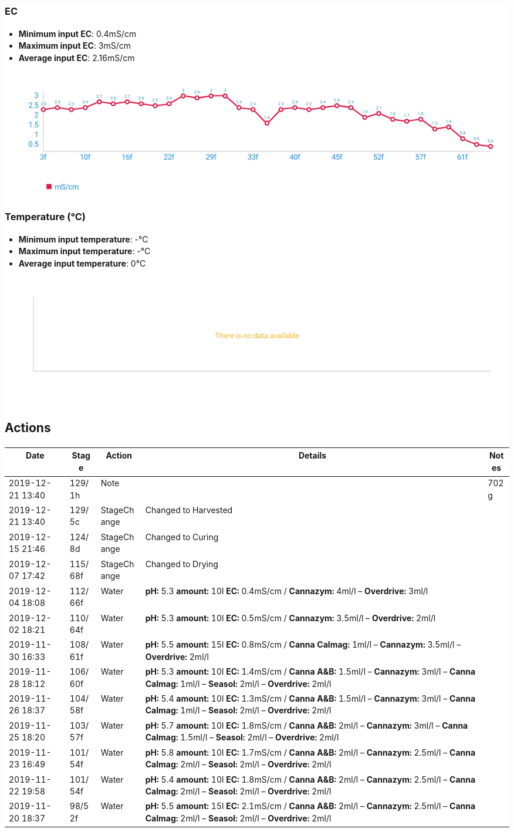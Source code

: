 ### EC

 - **Minimum input EC**: 0.4mS/cm
 - **Maximum input EC**: 3mS/cm
 - **Average input EC**: 2.16mS/cm

![EC Chart](EC.jpg)

### Temperature (°C)

 - **Minimum input temperature**: -°C
 - **Maximum input temperature**: -°C
 - **Average input temperature**: 0°C

![Temp](temp.jpg)

## Actions

| Date | Stage | Action | Details | Notes |
| ---- | ----- | ------ | ------- | ----- |
| 2019-12-21 13:40 | 129/1h | Note |   | 702g |
| 2019-12-21 13:40 | 129/5c | StageChange | Changed to Harvested |  |
| 2019-12-15 21:46 | 124/8d | StageChange | Changed to Curing |  |
| 2019-12-07 17:42 | 115/68f | StageChange | Changed to Drying |  |
| 2019-12-04 18:08 | 112/66f | Water | **pH:** 5.3 **amount:** 10l **EC:** 0.4mS/cm  / **Cannazym:** 4ml/l – **Overdrive:** 3ml/l |  |
| 2019-12-02 18:21 | 110/64f | Water | **pH:** 5.3 **amount:** 10l **EC:** 0.5mS/cm  / **Cannazym:** 3.5ml/l – **Overdrive:** 2ml/l |  |
| 2019-11-30 16:33 | 108/61f | Water | **pH:** 5.5 **amount:** 15l **EC:** 0.8mS/cm  / **Canna Calmag:** 1ml/l – **Cannazym:** 3.5ml/l – **Overdrive:** 2ml/l |  |
| 2019-11-28 18:12 | 106/60f | Water | **pH:** 5.3 **amount:** 10l **EC:** 1.4mS/cm  / **Canna A&B:** 1.5ml/l – **Cannazym:** 3ml/l – **Canna Calmag:** 1ml/l – **Seasol:** 2ml/l – **Overdrive:** 2ml/l |  |
| 2019-11-26 18:37 | 104/58f | Water | **pH:** 5.4 **amount:** 10l **EC:** 1.3mS/cm  / **Canna A&B:** 1.5ml/l – **Cannazym:** 3ml/l – **Canna Calmag:** 1ml/l – **Seasol:** 2ml/l – **Overdrive:** 2ml/l |  |
| 2019-11-25 18:20 | 103/57f | Water | **pH:** 5.7 **amount:** 10l **EC:** 1.8mS/cm  / **Canna A&B:** 2ml/l – **Cannazym:** 3ml/l – **Canna Calmag:** 1.5ml/l – **Seasol:** 2ml/l – **Overdrive:** 2ml/l |  |
| 2019-11-23 16:49 | 101/54f | Water | **pH:** 5.8 **amount:** 10l **EC:** 1.7mS/cm  / **Canna A&B:** 2ml/l – **Cannazym:** 2.5ml/l – **Canna Calmag:** 2ml/l – **Seasol:** 2ml/l – **Overdrive:** 2ml/l |  |
| 2019-11-22 19:58 | 101/54f | Water | **pH:** 5.4 **amount:** 10l **EC:** 1.8mS/cm  / **Canna A&B:** 2ml/l – **Cannazym:** 2.5ml/l – **Canna Calmag:** 2ml/l – **Seasol:** 2ml/l – **Overdrive:** 2ml/l |  |
| 2019-11-20 18:37 | 98/52f | Water | **pH:** 5.5 **amount:** 15l **EC:** 2.1mS/cm  / **Canna A&B:** 2ml/l – **Cannazym:** 2.5ml/l – **Canna Calmag:** 2ml/l – **Seasol:** 2ml/l – **Overdrive:** 2ml/l |  |